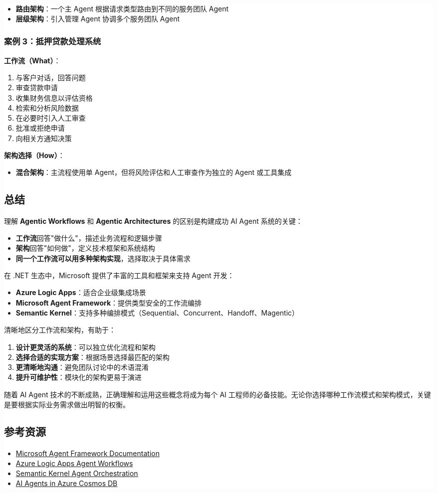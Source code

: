 - **路由架构**：一个主 Agent 根据请求类型路由到不同的服务团队 Agent
- **层级架构**：引入管理 Agent 协调多个服务团队 Agent

### 案例 3：抵押贷款处理系统

**工作流（What）**：

1. 与客户对话，回答问题
2. 审查贷款申请
3. 收集财务信息以评估资格
4. 检索和分析风险数据
5. 在必要时引入人工审查
6. 批准或拒绝申请
7. 向相关方通知决策

**架构选择（How）**：

- **混合架构**：主流程使用单 Agent，但将风险评估和人工审查作为独立的 Agent 或工具集成

## 总结

理解 **Agentic Workflows** 和 **Agentic Architectures** 的区别是构建成功 AI Agent 系统的关键：

- **工作流**回答"做什么"，描述业务流程和逻辑步骤
- **架构**回答"如何做"，定义技术框架和系统结构
- **同一个工作流可以用多种架构实现**，选择取决于具体需求

在 .NET 生态中，Microsoft 提供了丰富的工具和框架来支持 Agent 开发：

- **Azure Logic Apps**：适合企业级集成场景
- **Microsoft Agent Framework**：提供类型安全的工作流编排
- **Semantic Kernel**：支持多种编排模式（Sequential、Concurrent、Handoff、Magentic）

清晰地区分工作流和架构，有助于：

1. **设计更灵活的系统**：可以独立优化流程和架构
2. **选择合适的实现方案**：根据场景选择最匹配的架构
3. **更清晰地沟通**：避免团队讨论中的术语混淆
4. **提升可维护性**：模块化的架构更易于演进

随着 AI Agent 技术的不断成熟，正确理解和运用这些概念将成为每个 AI 工程师的必备技能。无论你选择哪种工作流模式和架构模式，关键是要根据实际业务需求做出明智的权衡。

## 参考资源

- [Microsoft Agent Framework Documentation](https://learn.microsoft.com/en-us/agent-framework/)
- [Azure Logic Apps Agent Workflows](https://learn.microsoft.com/en-us/azure/logic-apps/agent-workflows-concepts)
- [Semantic Kernel Agent Orchestration](https://learn.microsoft.com/en-us/semantic-kernel/frameworks/agent/agent-orchestration/)
- [AI Agents in Azure Cosmos DB](https://learn.microsoft.com/en-us/azure/cosmos-db/ai-agents)
